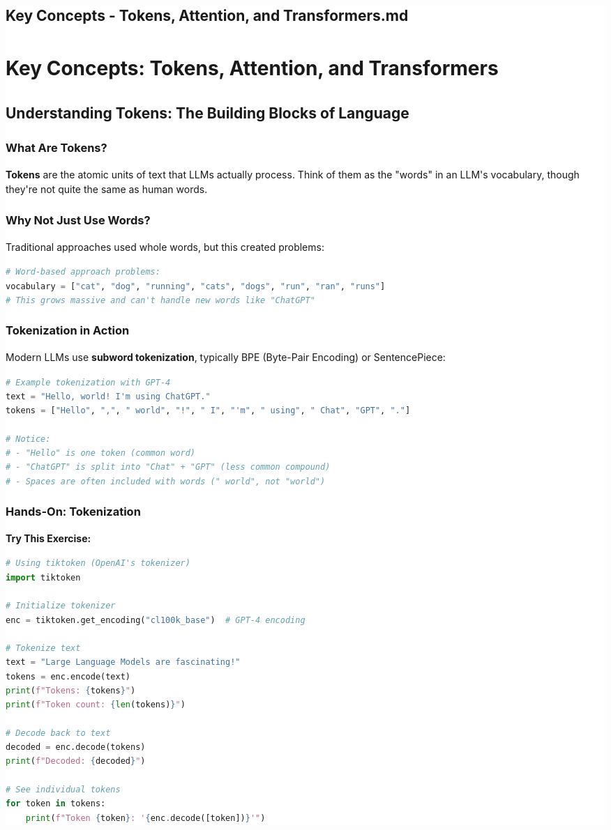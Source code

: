 ## Key Concepts - Tokens, Attention, and Transformers.md

# Key Concepts: Tokens, Attention, and Transformers

## Understanding Tokens: The Building Blocks of Language

### What Are Tokens?

**Tokens** are the atomic units of text that LLMs actually process. Think of them as the "words" in an LLM's vocabulary, though they're not quite the same as human words.

### Why Not Just Use Words?

Traditional approaches used whole words, but this created problems:

```python
# Word-based approach problems:
vocabulary = ["cat", "dog", "running", "cats", "dogs", "run", "ran", "runs"]
# This grows massive and can't handle new words like "ChatGPT"
```

### Tokenization in Action

Modern LLMs use **subword tokenization**, typically BPE (Byte-Pair Encoding) or SentencePiece:

```python
# Example tokenization with GPT-4
text = "Hello, world! I'm using ChatGPT."
tokens = ["Hello", ",", " world", "!", " I", "'m", " using", " Chat", "GPT", "."]

# Notice:
# - "Hello" is one token (common word)
# - "ChatGPT" is split into "Chat" + "GPT" (less common compound)
# - Spaces are often included with words (" world", not "world")
```

### Hands-On: Tokenization

**Try This Exercise:**
```python
# Using tiktoken (OpenAI's tokenizer)
import tiktoken

# Initialize tokenizer
enc = tiktoken.get_encoding("cl100k_base")  # GPT-4 encoding

# Tokenize text
text = "Large Language Models are fascinating!"
tokens = enc.encode(text)
print(f"Tokens: {tokens}")
print(f"Token count: {len(tokens)}")

# Decode back to text
decoded = enc.decode(tokens)
print(f"Decoded: {decoded}")

# See individual tokens
for token in tokens:
    print(f"Token {token}: '{enc.decode([token])}'")
```
